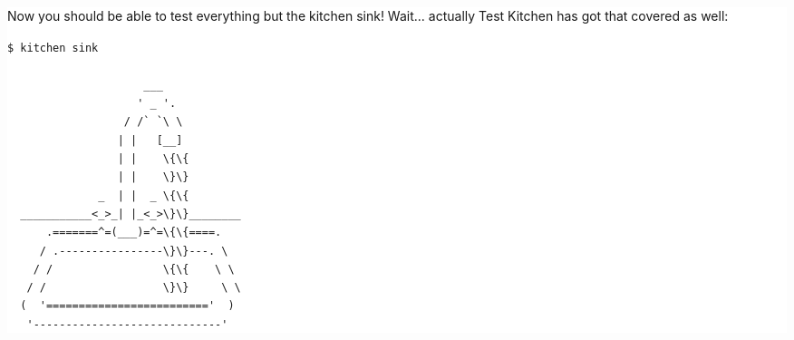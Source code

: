 Now you should be able to test everything but the kitchen sink!  Wait...
actually Test Kitchen has got that covered as well:

    $ kitchen sink

                         ___
                        ' _ '.
                      / /` `\ \
                     | |   [__]
                     | |    \{\{
                     | |    \}\}
                  _  | |  _ \{\{
      ___________<_>_| |_<_>\}\}________
          .=======^=(___)=^=\{\{====.
         / .----------------\}\}---. \
        / /                 \{\{    \ \
       / /                  \}\}     \ \
      (  '========================='  )
       '-----------------------------'
